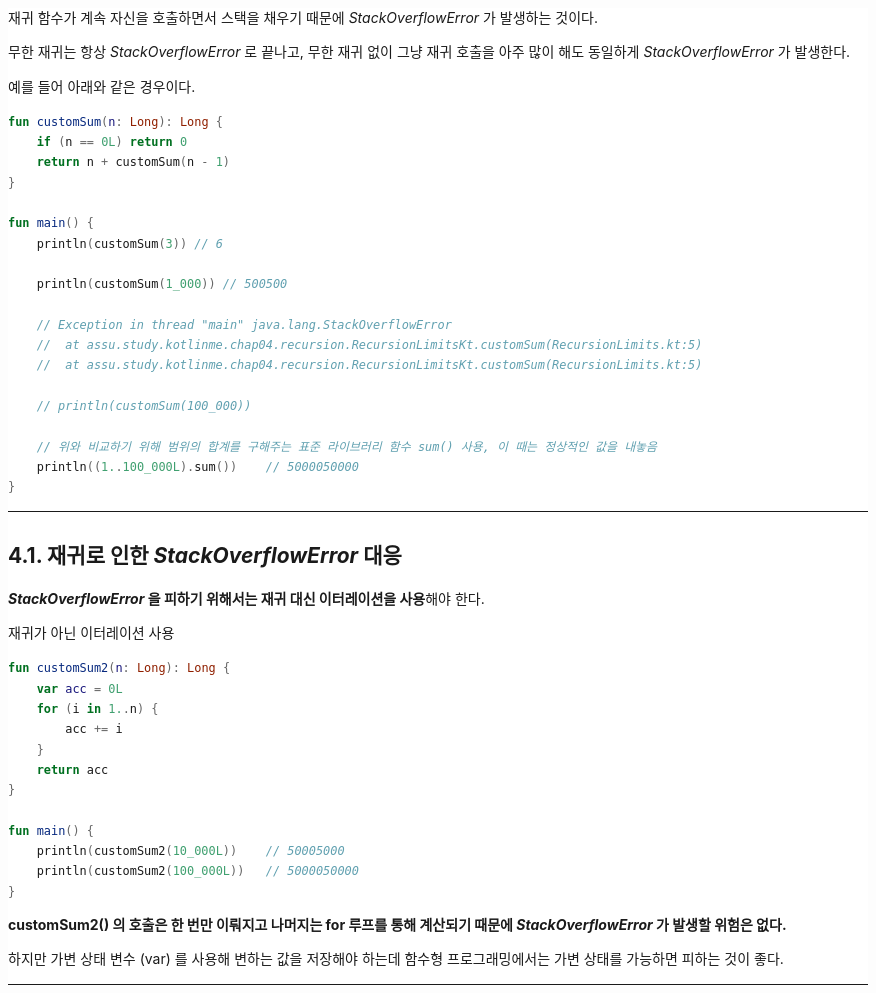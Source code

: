 재귀 함수가 계속 자신을 호출하면서 스택을 채우기 때문에 _StackOverflowError_ 가 발생하는 것이다.

무한 재귀는 항상 _StackOverflowError_ 로 끝나고, 무한 재귀 없이 그냥 재귀 호출을 아주 많이 해도 동일하게 _StackOverflowError_ 가 발생한다.

예를 들어 아래와 같은 경우이다.

```kotlin
fun customSum(n: Long): Long {
    if (n == 0L) return 0
    return n + customSum(n - 1)
}

fun main() {
    println(customSum(3)) // 6

    println(customSum(1_000)) // 500500

    // Exception in thread "main" java.lang.StackOverflowError
    // 	at assu.study.kotlinme.chap04.recursion.RecursionLimitsKt.customSum(RecursionLimits.kt:5)
    // 	at assu.study.kotlinme.chap04.recursion.RecursionLimitsKt.customSum(RecursionLimits.kt:5)
    
    // println(customSum(100_000))

    // 위와 비교하기 위해 범위의 합계를 구해주는 표준 라이브러리 함수 sum() 사용, 이 때는 정상적인 값을 내놓음
    println((1..100_000L).sum())    // 5000050000
}
```

---

## 4.1. 재귀로 인한 _StackOverflowError_ 대응

**_StackOverflowError_ 을 피하기 위해서는 재귀 대신 이터레이션을 사용**해야 한다.

재귀가 아닌 이터레이션 사용
```kotlin
fun customSum2(n: Long): Long {
    var acc = 0L
    for (i in 1..n) {
        acc += i
    }
    return acc
}

fun main() {
    println(customSum2(10_000L))    // 50005000
    println(customSum2(100_000L))   // 5000050000
}
```

**customSum2() 의 호출은 한 번만 이뤄지고 나머지는 for 루프를 통해 계산되기 때문에 _StackOverflowError_ 가 발생할 위험은 없다.**

하지만 가변 상태 변수 (var) 를 사용해 변하는 값을 저장해야 하는데 함수형 프로그래밍에서는 가변 상태를 가능하면 피하는 것이 좋다.

---
